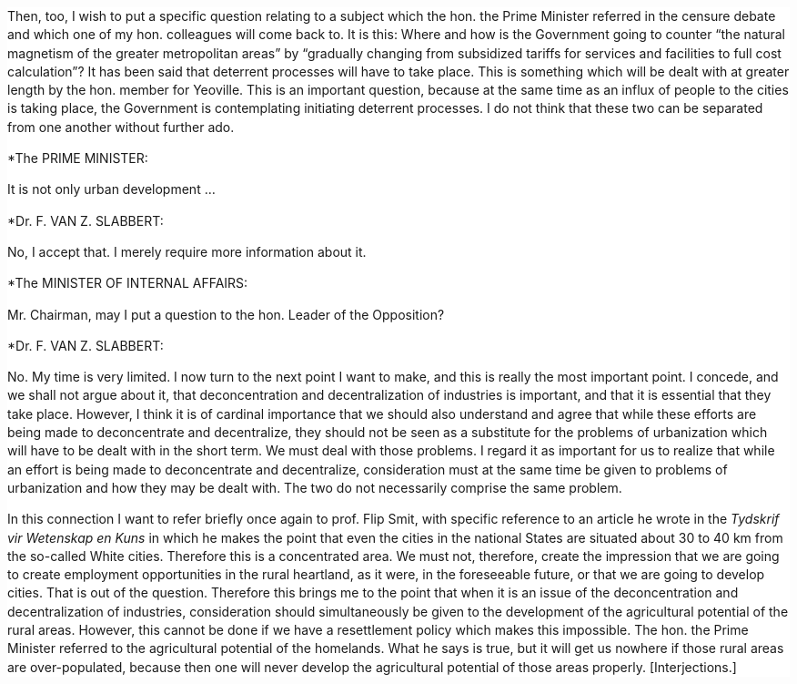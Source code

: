 <p>Then, too, I wish to put a specific question relating to a subject which the hon. the Prime Minister referred in the censure debate and which one of my hon. colleagues will come back to. It is this: Where and how is the Government going to counter &#x201C;the natural magnetism of the greater metropolitan areas&#x201D; by &#x201C;gradually changing from subsidized tariffs for services and facilities to full cost calculation&#x201D;? It has been said that deterrent processes will have to take place. This is something which will be dealt with at greater length by the hon. member for Yeoville. This is an important question, because at the same time as an influx of people to the cities is taking place, the Government is contemplating initiating deterrent processes. I do not think that these two can be separated from one another without further ado.</p>

</speech>

<speech by="#prime_minister">

<from>*The <person refersTo="hansard_za">PRIME MINISTER</person>:</from>

<p>It is not only urban development &#x2026;</p>

</speech>

<speech by="#slabbert">

<from>*Dr. <person refersTo="hansard_za">F. VAN Z. SLABBERT</person>:</from>

<p>No, I accept that. I merely require more information about it.</p>

</speech>

<speech by="#minister_of_internal_affairs">

<from>*The <person refersTo="hansard_za">MINISTER OF INTERNAL AFFAIRS</person>:</from>

<p>Mr. Chairman, may I put a question to the hon. Leader of the Opposition?</p>

</speech>

<speech by="#slabbert">

<from>*Dr. <person refersTo="hansard_za">F. VAN Z. SLABBERT</person>:</from>

<p>No. My time is very limited. I now turn to the next point I want to make, and this is really the most important point. I concede, and we shall not argue about it, that deconcentration and decentralization of industries is important, and that it is essential that they take place. However, I think it is of cardinal importance that we should also understand and agree that while these efforts are being made to deconcentrate and decentralize, they should not be seen as a substitute for the problems of urbanization which will have to be dealt with in the short term. We must deal with those problems. I regard it as important for us to realize that while an effort is being made to deconcentrate and decentralize, consideration must at the same time be given to problems of urbanization and how they may be dealt with. The two do not necessarily comprise the same problem.</p>

<p>In this connection I want to refer briefly once again to prof. Flip Smit, with specific reference to an article he wrote in the <i>Tydskrif vir Wetenskap en Kuns</i> in which he makes the point that even the cities in the national States are situated about 30 to 40 km from the so-called White cities. Therefore this is a concentrated area. We must not, therefore, create the impression that we are going to create employment opportunities in the rural heartland, as it were, in the <span class="col_1973-1974" refersTo="page_1005"/>foreseeable future, or that we are going to develop cities. That is out of the question. Therefore this brings me to the point that when it is an issue of the deconcentration and decentralization of industries, consideration should simultaneously be given to the development of the agricultural potential of the rural areas. However, this cannot be done if we have a resettlement policy which makes this impossible. The hon. the Prime Minister referred to the agricultural potential of the homelands. What he says is true, but it will get us nowhere if those rural areas are over-populated, because then one will never develop the agricultural potential of those areas properly. [Interjections.]</p>
